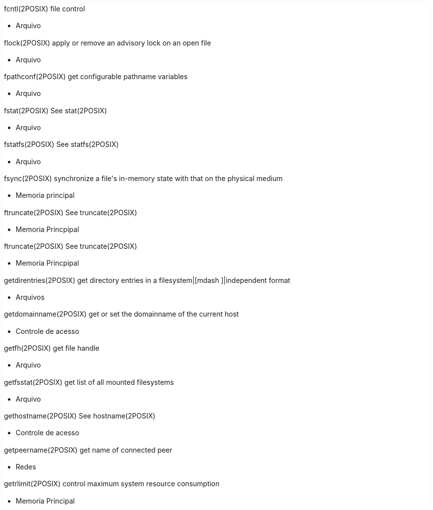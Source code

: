 fcntl(2POSIX)
file control
- Arquivo

flock(2POSIX)
apply or remove an advisory lock on an open file
- Arquivo

fpathconf(2POSIX)
get configurable pathname variables
- Arquivo

fstat(2POSIX)
See stat(2POSIX)
- Arquivo

fstatfs(2POSIX)
See statfs(2POSIX)
- Arquivo

fsync(2POSIX)
synchronize a file's in-memory state with that on the physical medium
- Memoria principal

ftruncate(2POSIX)
See truncate(2POSIX)
- Memoria Princpipal

ftruncate(2POSIX)
See truncate(2POSIX)
- Memoria Princpipal

getdirentries(2POSIX)
get directory entries in a filesystem\|[mdash ]\|independent format
- Arquivos

getdomainname(2POSIX)
get or set the domainname of the current host
- Controle de acesso

getfh(2POSIX)
get file handle
- Arquivo

getfsstat(2POSIX)
get list of all mounted filesystems
- Arquivo

gethostname(2POSIX)
See hostname(2POSIX)
- Controle de acesso

getpeername(2POSIX)
get name of connected peer
- Redes

getrlimit(2POSIX)
control maximum system resource consumption
- Memoria Principal
